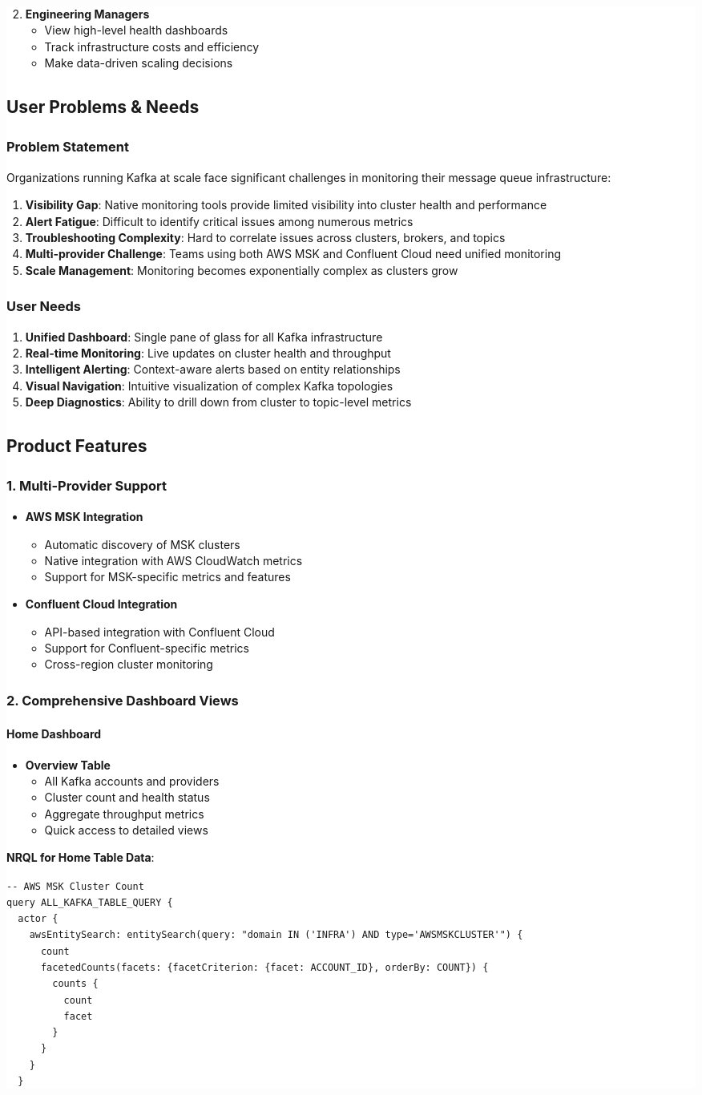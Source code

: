 2. **Engineering Managers**
   - View high-level health dashboards
   - Track infrastructure costs and efficiency
   - Make data-driven scaling decisions

## User Problems & Needs

### Problem Statement
Organizations running Kafka at scale face significant challenges in monitoring their message queue infrastructure:

1. **Visibility Gap**: Native monitoring tools provide limited visibility into cluster health and performance
2. **Alert Fatigue**: Difficult to identify critical issues among numerous metrics
3. **Troubleshooting Complexity**: Hard to correlate issues across clusters, brokers, and topics
4. **Multi-provider Challenge**: Teams using both AWS MSK and Confluent Cloud need unified monitoring
5. **Scale Management**: Monitoring becomes exponentially complex as clusters grow

### User Needs
1. **Unified Dashboard**: Single pane of glass for all Kafka infrastructure
2. **Real-time Monitoring**: Live updates on cluster health and throughput
3. **Intelligent Alerting**: Context-aware alerts based on entity relationships
4. **Visual Navigation**: Intuitive visualization of complex Kafka topologies
5. **Deep Diagnostics**: Ability to drill down from cluster to topic-level metrics

## Product Features

### 1. Multi-Provider Support
- **AWS MSK Integration**
  - Automatic discovery of MSK clusters
  - Native integration with AWS CloudWatch metrics
  - Support for MSK-specific metrics and features
  
- **Confluent Cloud Integration**
  - API-based integration with Confluent Cloud
  - Support for Confluent-specific metrics
  - Cross-region cluster monitoring

### 2. Comprehensive Dashboard Views

#### Home Dashboard
- **Overview Table**
  - All Kafka accounts and providers
  - Cluster count and health status
  - Aggregate throughput metrics
  - Quick access to detailed views

**NRQL for Home Table Data**:
```nrql
-- AWS MSK Cluster Count
query ALL_KAFKA_TABLE_QUERY {
  actor {
    awsEntitySearch: entitySearch(query: "domain IN ('INFRA') AND type='AWSMSKCLUSTER'") {
      count
      facetedCounts(facets: {facetCriterion: {facet: ACCOUNT_ID}, orderBy: COUNT}) {
        counts {
          count
          facet
        }
      }
    }
  }
```